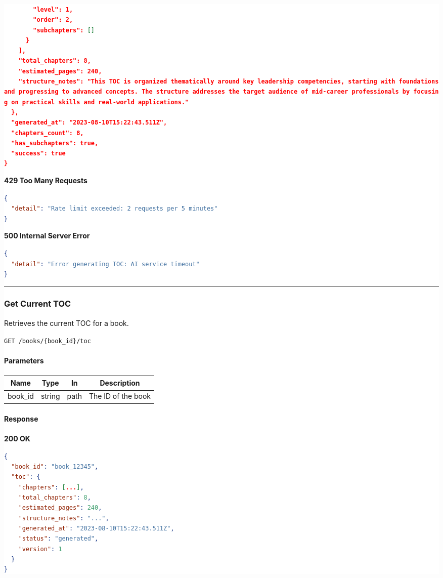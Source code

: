 ```json
        "level": 1,
        "order": 2,
        "subchapters": []
      }
    ],
    "total_chapters": 8,
    "estimated_pages": 240,
    "structure_notes": "This TOC is organized thematically around key leadership competencies, starting with foundations and progressing to advanced concepts. The structure addresses the target audience of mid-career professionals by focusing on practical skills and real-world applications."
  },
  "generated_at": "2023-08-10T15:22:43.511Z",
  "chapters_count": 8,
  "has_subchapters": true,
  "success": true
}
```

**429 Too Many Requests**

```json
{
  "detail": "Rate limit exceeded: 2 requests per 5 minutes"
}
```

**500 Internal Server Error**

```json
{
  "detail": "Error generating TOC: AI service timeout"
}
```

---

### Get Current TOC

Retrieves the current TOC for a book.

```
GET /books/{book_id}/toc
```

#### Parameters

| Name | Type | In | Description |
|------|------|-------|------------|
| book_id | string | path | The ID of the book |

#### Response

**200 OK**

```json
{
  "book_id": "book_12345",
  "toc": {
    "chapters": [...],
    "total_chapters": 8,
    "estimated_pages": 240,
    "structure_notes": "...",
    "generated_at": "2023-08-10T15:22:43.511Z",
    "status": "generated",
    "version": 1
  }
}
```
